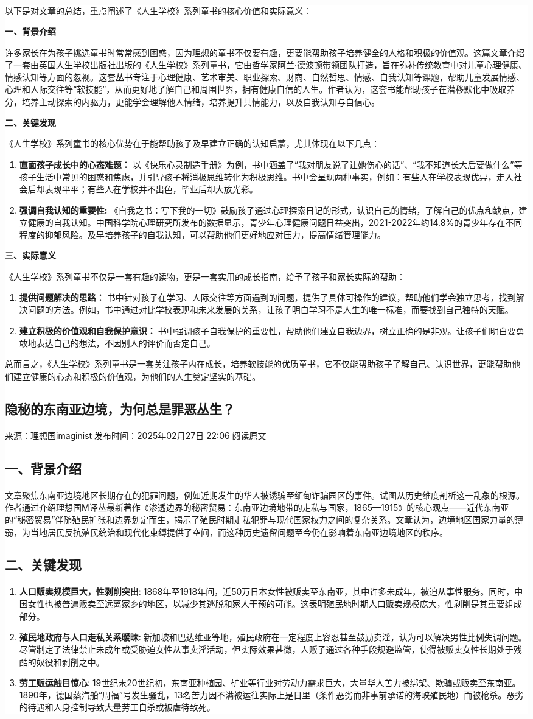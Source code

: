 以下是对文章的总结，重点阐述了《人生学校》系列童书的核心价值和实际意义：

**一、背景介绍**

许多家长在为孩子挑选童书时常常感到困惑，因为理想的童书不仅要有趣，更要能帮助孩子培养健全的人格和积极的价值观。这篇文章介绍了一套由英国人生学校出版社出版的《人生学校》系列童书，它由哲学家阿兰·德波顿带领团队打造，旨在弥补传统教育中对儿童心理健康、情感认知等方面的忽视。这套丛书专注于心理健康、艺术审美、职业探索、财商、自然哲思、情感、自我认知等课题，帮助儿童发展情感、心理和人际交往等“软技能”，从而更好地了解自己和周围世界，拥有健康自信的人生。作者认为，这套书能帮助孩子在潜移默化中吸取养分，培养主动探索的内驱力，更能学会理解他人情绪，培养提升共情能力，以及自我认知与自信心。

**二、关键发现**

《人生学校》系列童书的核心优势在于能帮助孩子及早建立正确的认知启蒙，尤其体现在以下几点：

1.  **直面孩子成长中的心态难题：** 以《快乐心灵制造手册》为例，书中涵盖了“我对朋友说了让她伤心的话”、“我不知道长大后要做什么”等孩子生活中常见的困惑和焦虑，并引导孩子将消极思维转化为积极思维。书中会呈现两种事实，例如：有些人在学校表现优异，走入社会后却表现平平；有些人在学校并不出色，毕业后却大放光彩。

2.  **强调自我认知的重要性:** 《自我之书：写下我的一切》鼓励孩子通过心理探索日记的形式，认识自己的情绪，了解自己的优点和缺点，建立健康的自我认知。中国科学院心理研究所发布的数据显示，青少年心理健康问题日益突出，2021-2022年约14.8%的青少年存在不同程度的抑郁风险。及早培养孩子的自我认知，可以帮助他们更好地应对压力，提高情绪管理能力。

**三、实际意义**

《人生学校》系列童书不仅是一套有趣的读物，更是一套实用的成长指南，给予了孩子和家长实际的帮助：

1.  **提供问题解决的思路：** 书中针对孩子在学习、人际交往等方面遇到的问题，提供了具体可操作的建议，帮助他们学会独立思考，找到解决问题的方法。例如，书中通过对比学校表现和未来发展的关系，让孩子明白学习不是人生的唯一标准，而要找到自己独特的天赋。

2.  **建立积极的价值观和自我保护意识：** 书中强调孩子自我保护的重要性，帮助他们建立自我边界，树立正确的是非观。让孩子们明白要勇敢地表达自己的想法，不因别人的评价而否定自己。

总而言之，《人生学校》系列童书是一套关注孩子内在成长，培养软技能的优质童书，它不仅能帮助孩子了解自己、认识世界，更能帮助他们建立健康的心态和积极的价值观，为他们的人生奠定坚实的基础。

<div class="divider"></div>

## 隐秘的东南亚边境，为何总是罪恶丛生？

<div class="meta-info">
来源：理想国imaginist  
发布时间：2025年02月27日 22:06  
<a href='https://mp.weixin.qq.com/s/EODYxs8AuUKcm6yTwPm2Dg' class='article-link' target='_blank'>阅读原文</a>
</div>

## 一、背景介绍

文章聚焦东南亚边境地区长期存在的犯罪问题，例如近期发生的华人被诱骗至缅甸诈骗园区的事件。试图从历史维度剖析这一乱象的根源。作者通过介绍理想国M译丛最新著作《渗透边界的秘密贸易：东南亚边境地带的走私与国家，1865—1915》的核心观点——近代东南亚的“秘密贸易”伴随殖民扩张和边界划定而生，揭示了殖民时期走私犯罪与现代国家权力之间的复杂关系。文章认为，边境地区国家力量的薄弱，为当地居民反抗殖民统治和现代化束缚提供了空间，而这种历史遗留问题至今仍在影响着东南亚边境地区的秩序。

## 二、关键发现

1.  **人口贩卖规模巨大，性剥削突出**: 1868年至1918年间，近50万日本女性被贩卖至东南亚，其中许多未成年，被迫从事性服务。同时，中国女性也被普遍贩卖至远离家乡的地区，以减少其逃脱和家人干预的可能。这表明殖民地时期人口贩卖规模庞大，性剥削是其重要组成部分。

2.  **殖民地政府与人口走私关系暧昧**: 新加坡和巴达维亚等地，殖民政府在一定程度上容忍甚至鼓励卖淫，认为可以解决男性比例失调问题。尽管制定了法律禁止未成年或受胁迫女性从事卖淫活动，但实际效果甚微，人贩子通过各种手段规避监管，使得被贩卖女性长期处于残酷的奴役和剥削之中。

3.  **劳工贩运触目惊心**: 19世纪末20世纪初，东南亚种植园、矿业等行业对劳动力需求巨大，大量华人苦力被绑架、欺骗或贩卖至东南亚。1890年，德国蒸汽船“周福”号发生骚乱，13名苦力因不满被运往实际上是日里（条件恶劣而非事前承诺的海峡殖民地）而被枪杀。恶劣的待遇和人身控制导致大量劳工自杀或被虐待致死。
